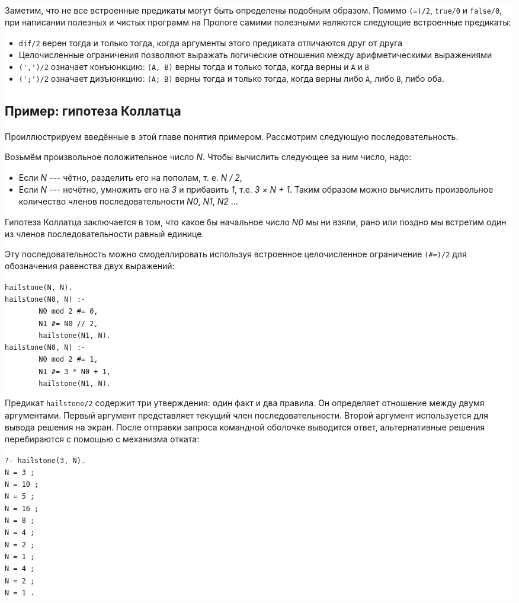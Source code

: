 Заметим, что не все встроенные предикаты могут быть определены подобным образом. Помимо `(=)/2`, `true/0` и `false/0`, при написании полезных и чистых программ на Прологе самими полезными являются следующие встроенные предикаты:

- `dif/2` верен тогда и только тогда, когда аргументы этого предиката отличаются друг от друга
- Целочисленные ограничения позволяют выражать логические отношения между арифметическими выражениями
- `(',')/2` означает конъюнкцию: `(A, B)` верны тогда и только тогда, когда верны и `A` и `B`
- `(';')/2` означает дизъюнкцию: `(A; B)` верны тогда и только тогда, когда верны либо `A`, либо `B`, либо оба.

## Пример: гипотеза Коллатца ##

Проиллюстрируем введённые в этой главе понятия примером. Рассмотрим следующую последовательность.

Возьмём произвольное положительное число _N_. Чтобы вычислить следующее за ним число, надо:
- Если _N_ --- чётно, разделить его на пополам, т. е. _N / 2_,
- Если _N_ --- нечётно, умножить его на _3_ и прибавить _1_, т.е. _3 × N + 1_.
Таким образом можно вычислить произвольное количество членов последовательности _N0_, _N1_, _N2_ ...

Гипотеза Коллатца заключается в том, что какое бы начальное число _N0_ мы ни взяли, рано или поздно мы встретим один из членов последовательности равный единице.

Эту последовательность можно смоделлировать используя встроенное целочисленное ограничение `(#=)/2` для обозначения равенства двух выражений:

    hailstone(N, N).
    hailstone(N0, N) :-
            N0 mod 2 #= 0,
            N1 #= N0 // 2,
            hailstone(N1, N).
    hailstone(N0, N) :-
            N0 mod 2 #= 1,
            N1 #= 3 * N0 + 1,
            hailstone(N1, N).

Предикат `hailstone/2` содержит три утверждения: один факт и два правила. Он определяет отношение между двумя аргументами. Первый аргумент представляет текущий член последовательности. Второй аргумент используется для вывода решения на экран. После отправки запроса командной оболочке выводится ответ, альтернативные решения перебираются с помощью с механизма отката:

    ?- hailstone(3, N).
    N = 3 ;
    N = 10 ;
    N = 5 ;
    N = 16 ;
    N = 8 ;
    N = 4 ;
    N = 2 ;
    N = 1 ;
    N = 4 ;
    N = 2 ;
    N = 1 .
